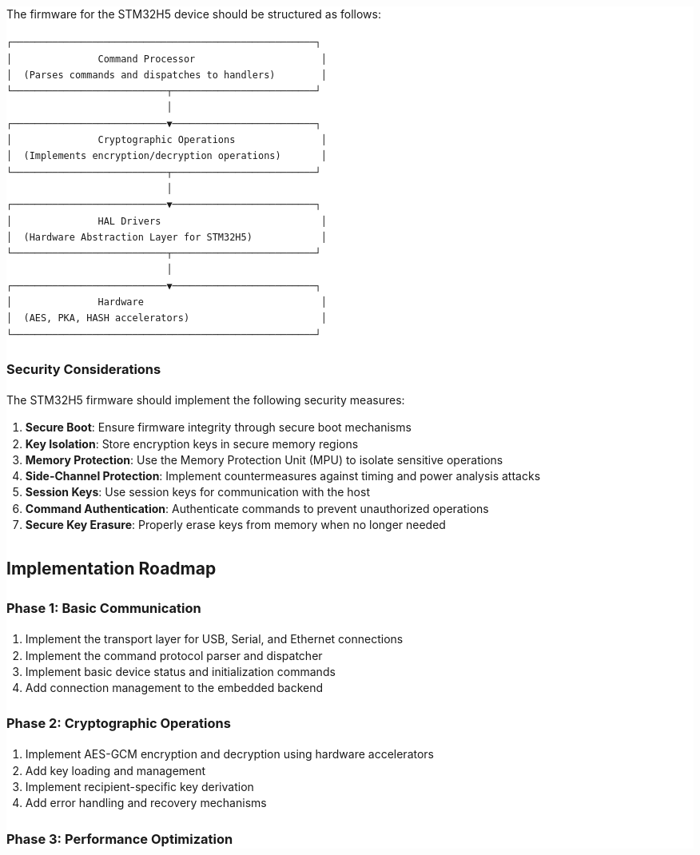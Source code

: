 The firmware for the STM32H5 device should be structured as follows:

```
┌─────────────────────────────────────────────────────┐
│               Command Processor                      │
│  (Parses commands and dispatches to handlers)        │
└───────────────────────────┬─────────────────────────┘
                            │
┌───────────────────────────▼─────────────────────────┐
│               Cryptographic Operations               │
│  (Implements encryption/decryption operations)       │
└───────────────────────────┬─────────────────────────┘
                            │
┌───────────────────────────▼─────────────────────────┐
│               HAL Drivers                            │
│  (Hardware Abstraction Layer for STM32H5)            │
└───────────────────────────┬─────────────────────────┘
                            │
┌───────────────────────────▼─────────────────────────┐
│               Hardware                               │
│  (AES, PKA, HASH accelerators)                       │
└─────────────────────────────────────────────────────┘
```

### Security Considerations

The STM32H5 firmware should implement the following security measures:

1. **Secure Boot**: Ensure firmware integrity through secure boot mechanisms
2. **Key Isolation**: Store encryption keys in secure memory regions
3. **Memory Protection**: Use the Memory Protection Unit (MPU) to isolate sensitive operations
4. **Side-Channel Protection**: Implement countermeasures against timing and power analysis attacks
5. **Session Keys**: Use session keys for communication with the host
6. **Command Authentication**: Authenticate commands to prevent unauthorized operations
7. **Secure Key Erasure**: Properly erase keys from memory when no longer needed

## Implementation Roadmap

### Phase 1: Basic Communication

1. Implement the transport layer for USB, Serial, and Ethernet connections
2. Implement the command protocol parser and dispatcher
3. Implement basic device status and initialization commands
4. Add connection management to the embedded backend

### Phase 2: Cryptographic Operations

1. Implement AES-GCM encryption and decryption using hardware accelerators
2. Add key loading and management
3. Implement recipient-specific key derivation
4. Add error handling and recovery mechanisms

### Phase 3: Performance Optimization
